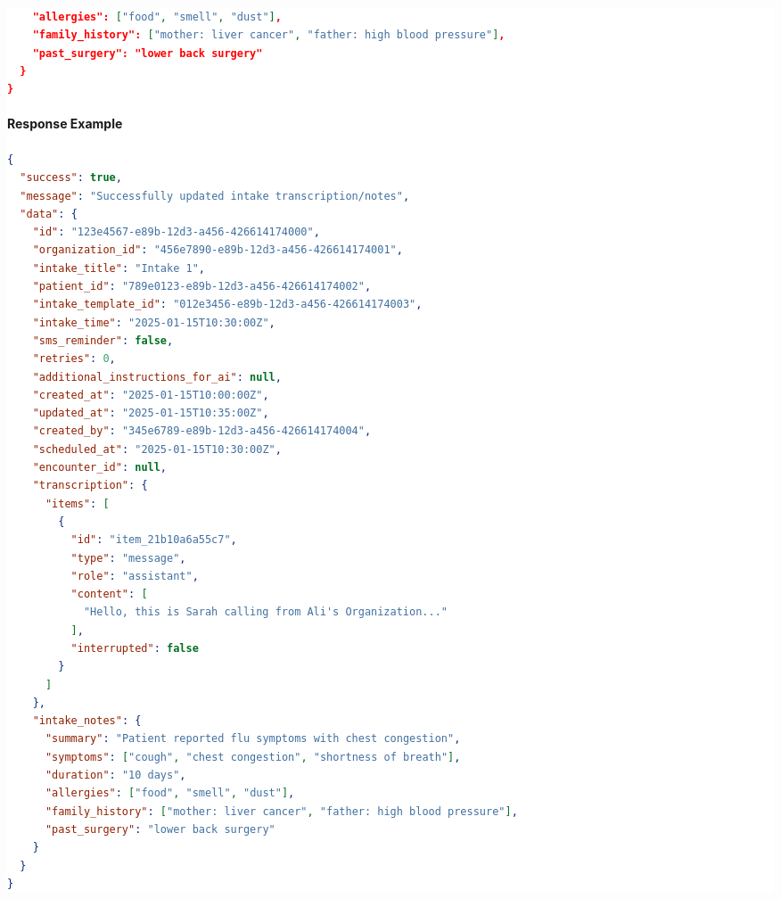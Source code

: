 ```json
    "allergies": ["food", "smell", "dust"],
    "family_history": ["mother: liver cancer", "father: high blood pressure"],
    "past_surgery": "lower back surgery"
  }
}
```

#### Response Example

```json
{
  "success": true,
  "message": "Successfully updated intake transcription/notes",
  "data": {
    "id": "123e4567-e89b-12d3-a456-426614174000",
    "organization_id": "456e7890-e89b-12d3-a456-426614174001",
    "intake_title": "Intake 1",
    "patient_id": "789e0123-e89b-12d3-a456-426614174002",
    "intake_template_id": "012e3456-e89b-12d3-a456-426614174003",
    "intake_time": "2025-01-15T10:30:00Z",
    "sms_reminder": false,
    "retries": 0,
    "additional_instructions_for_ai": null,
    "created_at": "2025-01-15T10:00:00Z",
    "updated_at": "2025-01-15T10:35:00Z",
    "created_by": "345e6789-e89b-12d3-a456-426614174004",
    "scheduled_at": "2025-01-15T10:30:00Z",
    "encounter_id": null,
    "transcription": {
      "items": [
        {
          "id": "item_21b10a6a55c7",
          "type": "message",
          "role": "assistant",
          "content": [
            "Hello, this is Sarah calling from Ali's Organization..."
          ],
          "interrupted": false
        }
      ]
    },
    "intake_notes": {
      "summary": "Patient reported flu symptoms with chest congestion",
      "symptoms": ["cough", "chest congestion", "shortness of breath"],
      "duration": "10 days",
      "allergies": ["food", "smell", "dust"],
      "family_history": ["mother: liver cancer", "father: high blood pressure"],
      "past_surgery": "lower back surgery"
    }
  }
}
```
